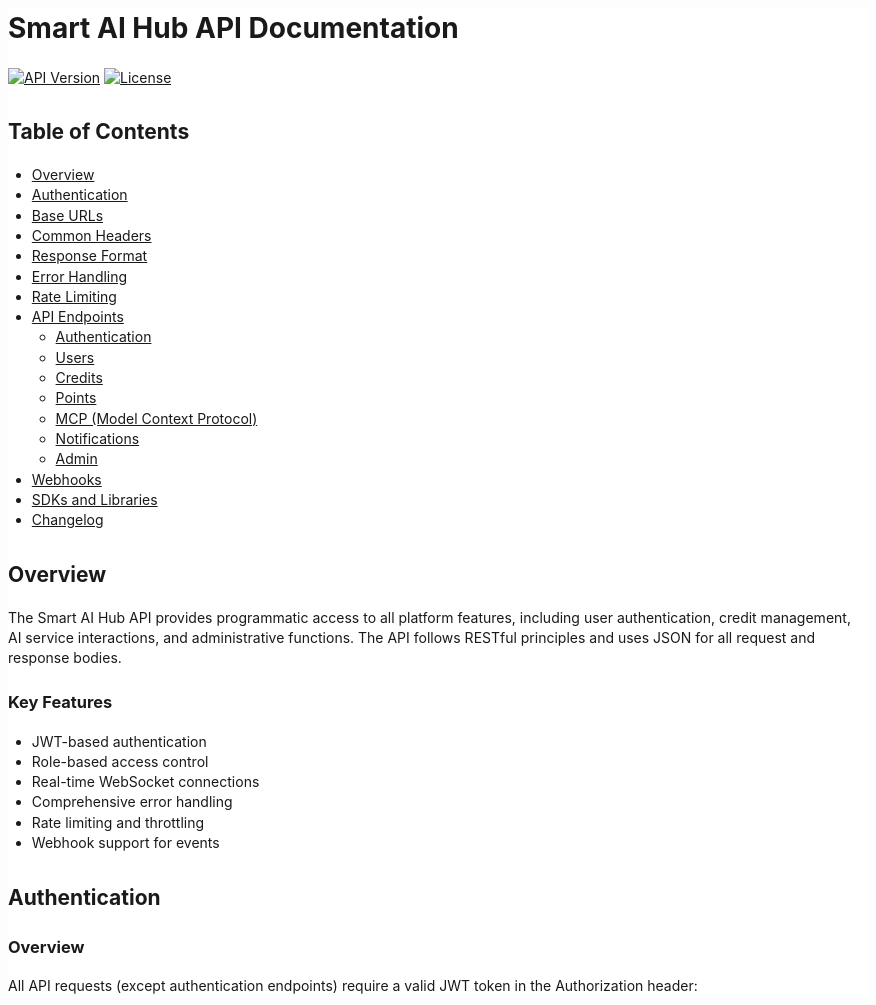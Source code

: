 # Smart AI Hub API Documentation

[![API Version](https://img.shields.io/badge/API%20Version-v1.0-blue.svg)](https://github.com/your-username/Smart-AI-Hub)
[![License](https://img.shields.io/badge/License-ISC-blue.svg)](https://opensource.org/licenses/ISC)

## Table of Contents

- [Overview](#overview)
- [Authentication](#authentication)
- [Base URLs](#base-urls)
- [Common Headers](#common-headers)
- [Response Format](#response-format)
- [Error Handling](#error-handling)
- [Rate Limiting](#rate-limiting)
- [API Endpoints](#api-endpoints)
  - [Authentication](#authentication-endpoints)
  - [Users](#user-endpoints)
  - [Credits](#credit-endpoints)
  - [Points](#points-endpoints)
  - [MCP (Model Context Protocol)](#mcp-endpoints)
  - [Notifications](#notification-endpoints)
  - [Admin](#admin-endpoints)
- [Webhooks](#webhooks)
- [SDKs and Libraries](#sdks-and-libraries)
- [Changelog](#changelog)

## Overview

The Smart AI Hub API provides programmatic access to all platform features, including user authentication, credit management, AI service interactions, and administrative functions. The API follows RESTful principles and uses JSON for all request and response bodies.

### Key Features

- JWT-based authentication
- Role-based access control
- Real-time WebSocket connections
- Comprehensive error handling
- Rate limiting and throttling
- Webhook support for events

## Authentication

### Overview

All API requests (except authentication endpoints) require a valid JWT token in the Authorization header:
